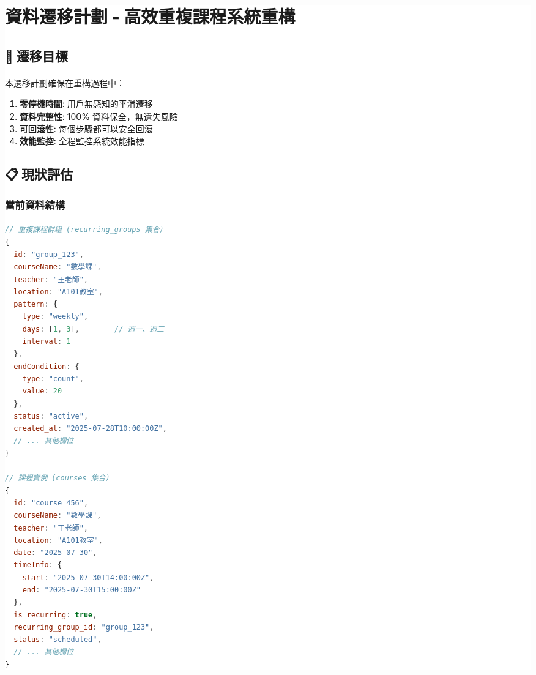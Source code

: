 # 資料遷移計劃 - 高效重複課程系統重構

## 🎯 遷移目標

本遷移計劃確保在重構過程中：
1. **零停機時間**: 用戶無感知的平滑遷移
2. **資料完整性**: 100% 資料保全，無遺失風險
3. **可回滾性**: 每個步驟都可以安全回滾
4. **效能監控**: 全程監控系統效能指標

## 📋 現狀評估

### 當前資料結構
```javascript
// 重複課程群組 (recurring_groups 集合)
{
  id: "group_123",
  courseName: "數學課",
  teacher: "王老師", 
  location: "A101教室",
  pattern: {
    type: "weekly",
    days: [1, 3],        // 週一、週三
    interval: 1
  },
  endCondition: {
    type: "count",
    value: 20
  },
  status: "active",
  created_at: "2025-07-28T10:00:00Z",
  // ... 其他欄位
}

// 課程實例 (courses 集合)
{
  id: "course_456",
  courseName: "數學課",
  teacher: "王老師",
  location: "A101教室", 
  date: "2025-07-30",
  timeInfo: {
    start: "2025-07-30T14:00:00Z",
    end: "2025-07-30T15:00:00Z"
  },
  is_recurring: true,
  recurring_group_id: "group_123",
  status: "scheduled",
  // ... 其他欄位
}
```
